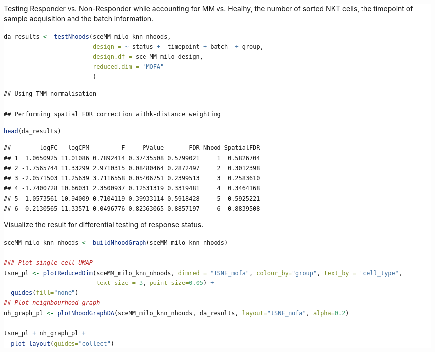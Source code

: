 Testing Responder vs. Non-Responder while accounting for MM vs. Healhy,
the number of sorted NKT cells, the timepoint of sample acquisition and
the batch information.

``` r
da_results <- testNhoods(sceMM_milo_knn_nhoods, 
                         design = ~ status +  timepoint + batch  + group, 
                         design.df = sce_MM_milo_design,
                         reduced.dim = "MOFA"
                         )
```

    ## Using TMM normalisation

    ## Performing spatial FDR correction withk-distance weighting

``` r
head(da_results)
```

    ##        logFC   logCPM         F     PValue       FDR Nhood SpatialFDR
    ## 1  1.0650925 11.01086 0.7892414 0.37435508 0.5799021     1  0.5826704
    ## 2 -1.7565744 11.33299 2.9710315 0.08480464 0.2872497     2  0.3012398
    ## 3 -2.0571503 11.25639 3.7116558 0.05406751 0.2399513     3  0.2583610
    ## 4 -1.7400728 10.66031 2.3500937 0.12531319 0.3319481     4  0.3464168
    ## 5  1.0573561 10.94009 0.7104119 0.39933114 0.5918428     5  0.5925221
    ## 6 -0.2130565 11.33571 0.0496776 0.82363065 0.8857197     6  0.8839508

Visualize the result for differential testing of response status.

``` r
sceMM_milo_knn_nhoods <- buildNhoodGraph(sceMM_milo_knn_nhoods)

### Plot single-cell UMAP
tsne_pl <- plotReducedDim(sceMM_milo_knn_nhoods, dimred = "tSNE_mofa", colour_by="group", text_by = "cell_type", 
                          text_size = 3, point_size=0.05) +
  guides(fill="none")
## Plot neighbourhood graph
nh_graph_pl <- plotNhoodGraphDA(sceMM_milo_knn_nhoods, da_results, layout="tSNE_mofa", alpha=0.2)
  
tsne_pl + nh_graph_pl +
  plot_layout(guides="collect")
```
